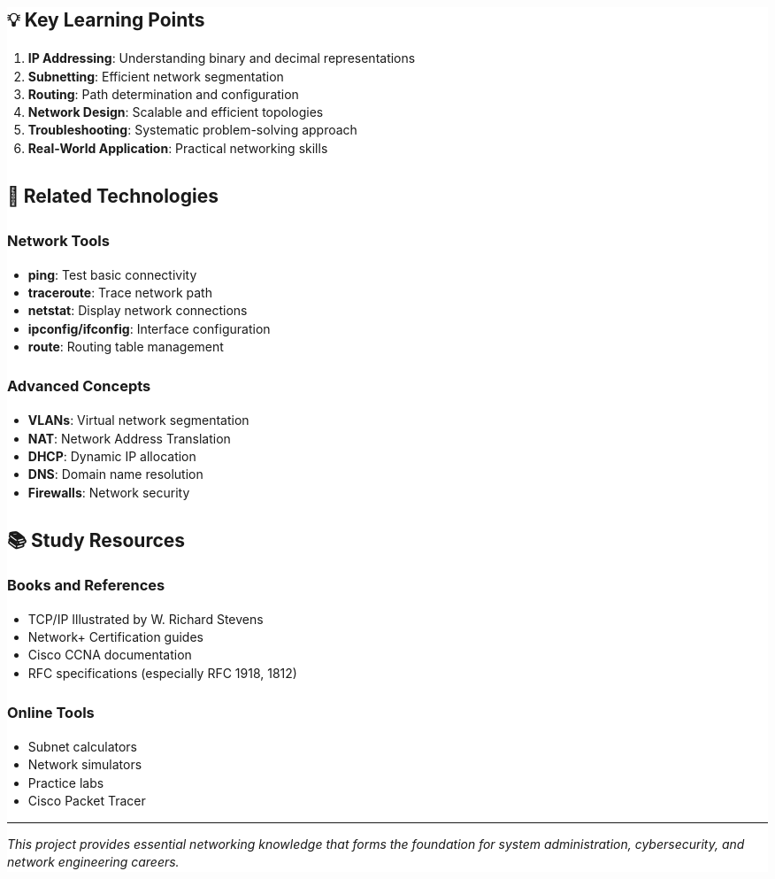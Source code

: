 ## 💡 Key Learning Points

1. **IP Addressing**: Understanding binary and decimal representations
2. **Subnetting**: Efficient network segmentation
3. **Routing**: Path determination and configuration
4. **Network Design**: Scalable and efficient topologies
5. **Troubleshooting**: Systematic problem-solving approach
6. **Real-World Application**: Practical networking skills

## 🔗 Related Technologies

### Network Tools
- **ping**: Test basic connectivity
- **traceroute**: Trace network path
- **netstat**: Display network connections
- **ipconfig/ifconfig**: Interface configuration
- **route**: Routing table management

### Advanced Concepts
- **VLANs**: Virtual network segmentation
- **NAT**: Network Address Translation
- **DHCP**: Dynamic IP allocation
- **DNS**: Domain name resolution
- **Firewalls**: Network security

## 📚 Study Resources

### Books and References
- TCP/IP Illustrated by W. Richard Stevens
- Network+ Certification guides
- Cisco CCNA documentation
- RFC specifications (especially RFC 1918, 1812)

### Online Tools
- Subnet calculators
- Network simulators
- Practice labs
- Cisco Packet Tracer

---

*This project provides essential networking knowledge that forms the foundation for system administration, cybersecurity, and network engineering careers.*
